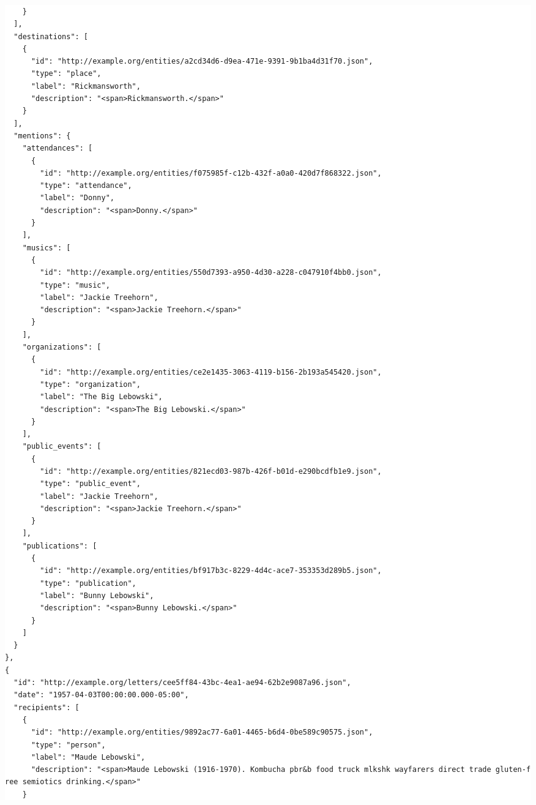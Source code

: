         }
      ],
      "destinations": [
        {
          "id": "http://example.org/entities/a2cd34d6-d9ea-471e-9391-9b1ba4d31f70.json",
          "type": "place",
          "label": "Rickmansworth",
          "description": "<span>Rickmansworth.</span>"
        }
      ],
      "mentions": {
        "attendances": [
          {
            "id": "http://example.org/entities/f075985f-c12b-432f-a0a0-420d7f868322.json",
            "type": "attendance",
            "label": "Donny",
            "description": "<span>Donny.</span>"
          }
        ],
        "musics": [
          {
            "id": "http://example.org/entities/550d7393-a950-4d30-a228-c047910f4bb0.json",
            "type": "music",
            "label": "Jackie Treehorn",
            "description": "<span>Jackie Treehorn.</span>"
          }
        ],
        "organizations": [
          {
            "id": "http://example.org/entities/ce2e1435-3063-4119-b156-2b193a545420.json",
            "type": "organization",
            "label": "The Big Lebowski",
            "description": "<span>The Big Lebowski.</span>"
          }
        ],
        "public_events": [
          {
            "id": "http://example.org/entities/821ecd03-987b-426f-b01d-e290bcdfb1e9.json",
            "type": "public_event",
            "label": "Jackie Treehorn",
            "description": "<span>Jackie Treehorn.</span>"
          }
        ],
        "publications": [
          {
            "id": "http://example.org/entities/bf917b3c-8229-4d4c-ace7-353353d289b5.json",
            "type": "publication",
            "label": "Bunny Lebowski",
            "description": "<span>Bunny Lebowski.</span>"
          }
        ]
      }
    },
    {
      "id": "http://example.org/letters/cee5ff84-43bc-4ea1-ae94-62b2e9087a96.json",
      "date": "1957-04-03T00:00:00.000-05:00",
      "recipients": [
        {
          "id": "http://example.org/entities/9892ac77-6a01-4465-b6d4-0be589c90575.json",
          "type": "person",
          "label": "Maude Lebowski",
          "description": "<span>Maude Lebowski (1916-1970). Kombucha pbr&b food truck mlkshk wayfarers direct trade gluten-free semiotics drinking.</span>"
        }